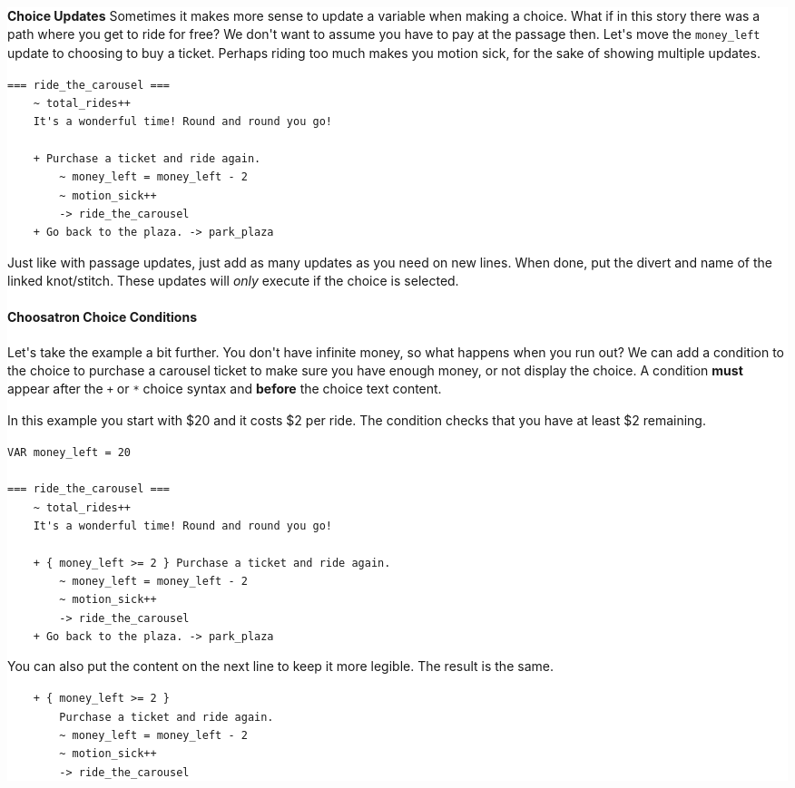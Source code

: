 **Choice Updates**
Sometimes it makes more sense to update a variable when making a choice. What if in this story there was a path where you get to ride for free? We don't want to assume you have to pay at the passage then. Let's move the `money_left` update to choosing to buy a ticket. Perhaps riding too much makes you motion sick, for the sake of showing multiple updates.

```
=== ride_the_carousel ===
    ~ total_rides++
    It's a wonderful time! Round and round you go!

    + Purchase a ticket and ride again.
        ~ money_left = money_left - 2
        ~ motion_sick++
        -> ride_the_carousel
    + Go back to the plaza. -> park_plaza
```

Just like with passage updates, just add as many updates as you need on new lines. When done, put the divert and name of the linked knot/stitch. These updates will _only_ execute if the choice is selected.

#### Choosatron Choice Conditions

Let's take the example a bit further. You don't have infinite money, so what happens when you run out? We can add a condition to the choice to purchase a carousel ticket to make sure you have enough money, or not display the choice. A condition **must** appear after the `+` or `*` choice syntax and **before** the choice text content.

In this example you start with $20 and it costs $2 per ride. The condition checks that you have at least $2 remaining.

```
VAR money_left = 20

=== ride_the_carousel ===
    ~ total_rides++
    It's a wonderful time! Round and round you go!

    + { money_left >= 2 } Purchase a ticket and ride again.
        ~ money_left = money_left - 2
        ~ motion_sick++
        -> ride_the_carousel
    + Go back to the plaza. -> park_plaza
```

You can also put the content on the next line to keep it more legible. The result is the same.

```
    + { money_left >= 2 }
        Purchase a ticket and ride again.
        ~ money_left = money_left - 2
        ~ motion_sick++
        -> ride_the_carousel
```
